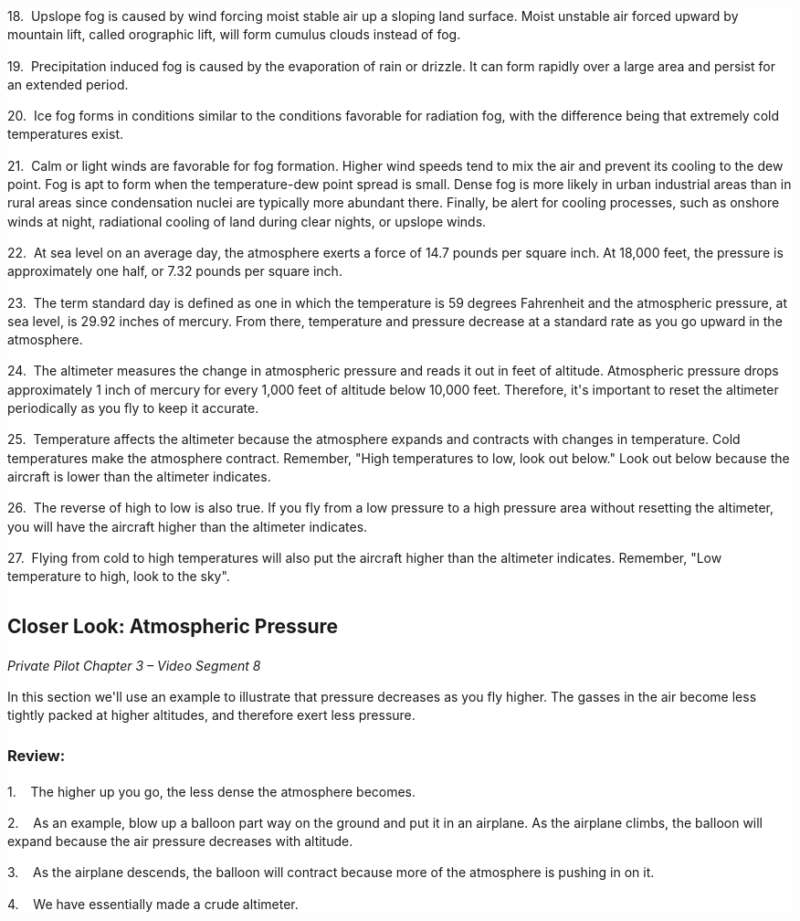 18.  Upslope fog is caused by wind forcing moist stable air up a sloping land surface. Moist unstable air forced upward by mountain lift, called orographic lift, will form cumulus clouds instead of fog.

19.  Precipitation induced fog is caused by the evaporation of rain or drizzle. It can form rapidly over a large area and persist for an extended period.

20.  Ice fog forms in conditions similar to the conditions favorable for radiation fog, with the difference being that extremely cold temperatures exist.

21.  Calm or light winds are favorable for fog formation. Higher wind speeds tend to mix the air and prevent its cooling to the dew point. Fog is apt to form when the temperature-dew point spread is small. Dense fog is more likely in urban industrial areas than in rural areas since condensation nuclei are typically more abundant there. Finally, be alert for cooling processes, such as onshore winds at night, radiational cooling of land during clear nights, or upslope winds.

22.  At sea level on an average day, the atmosphere exerts a force of 14.7 pounds per square inch. At 18,000 feet, the pressure is approximately one half, or 7.32 pounds per square inch.

23.  The term standard day is defined as one in which the temperature is 59 degrees Fahrenheit and the atmospheric pressure, at sea level, is 29.92 inches of mercury. From there, temperature and pressure decrease at a standard rate as you go upward in the atmosphere.

24.  The altimeter measures the change in atmospheric pressure and reads it out in feet of altitude. Atmospheric pressure drops approximately 1 inch of mercury for every 1,000 feet of altitude below 10,000 feet. Therefore, it's important to reset the altimeter periodically as you fly to keep it accurate.

25.  Temperature affects the altimeter because the atmosphere expands and contracts with changes in temperature. Cold temperatures make the atmosphere contract. Remember, "High temperatures to low, look out below." Look out below because the aircraft is lower than the altimeter indicates.

26.  The reverse of high to low is also true. If you fly from a low pressure to a high pressure area without resetting the altimeter, you will have the aircraft higher than the altimeter indicates.

27.  Flying from cold to high temperatures will also put the aircraft higher than the altimeter indicates. Remember, "Low temperature to high, look to the sky".

  

## Closer Look: Atmospheric Pressure

_Private Pilot Chapter 3 – Video Segment 8_

In this section we'll use an example to illustrate that pressure decreases as you fly higher. The gasses in the air become less tightly packed at higher altitudes, and therefore exert less pressure.

### Review:

1.    The higher up you go, the less dense the atmosphere becomes.

2.    As an example, blow up a balloon part way on the ground and put it in an airplane. As the airplane climbs, the balloon will expand because the air pressure decreases with altitude.

3.    As the airplane descends, the balloon will contract because more of the atmosphere is pushing in on it.

4.    We have essentially made a crude altimeter.
